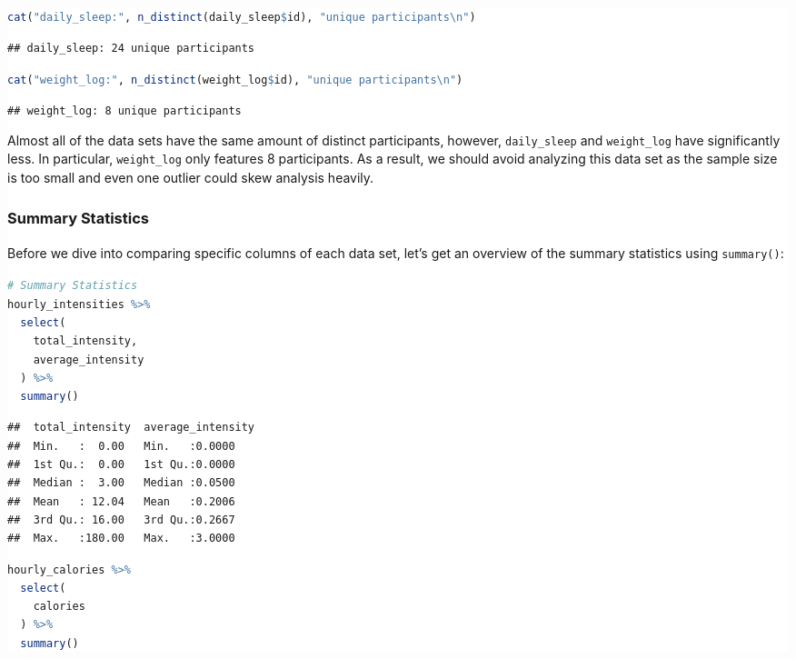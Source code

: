 ``` r
cat("daily_sleep:", n_distinct(daily_sleep$id), "unique participants\n")
```

    ## daily_sleep: 24 unique participants

``` r
cat("weight_log:", n_distinct(weight_log$id), "unique participants\n")
```

    ## weight_log: 8 unique participants

Almost all of the data sets have the same amount of distinct
participants, however, `daily_sleep` and `weight_log` have significantly
less. In particular, `weight_log` only features 8 participants. As a
result, we should avoid analyzing this data set as the sample size is
too small and even one outlier could skew analysis heavily.

### Summary Statistics

Before we dive into comparing specific columns of each data set, let’s
get an overview of the summary statistics using `summary()`:

``` r
# Summary Statistics
hourly_intensities %>% 
  select(
    total_intensity,
    average_intensity
  ) %>% 
  summary()
```

    ##  total_intensity  average_intensity
    ##  Min.   :  0.00   Min.   :0.0000   
    ##  1st Qu.:  0.00   1st Qu.:0.0000   
    ##  Median :  3.00   Median :0.0500   
    ##  Mean   : 12.04   Mean   :0.2006   
    ##  3rd Qu.: 16.00   3rd Qu.:0.2667   
    ##  Max.   :180.00   Max.   :3.0000

``` r
hourly_calories %>% 
  select(
    calories
  ) %>% 
  summary()
```
